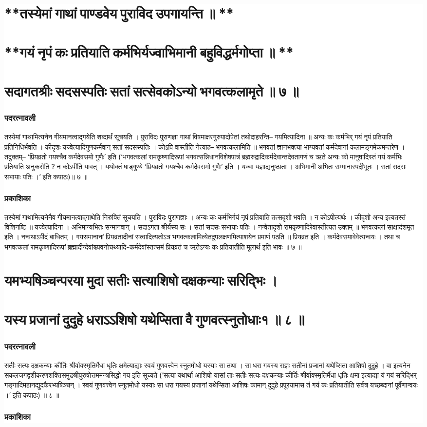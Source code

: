 # **तस्येमां गाथां पाण्डवेय पुराविद उपगायन्ति ॥ **

# **गयं नृपं कः प्रतियाति कर्मभिर्यज्वाभिमानी बहुविद्धर्मगोप्ता ॥ **

# **सदागतश्रीः सदसस्पतिः सतां सत्सेवकोऽन्यो भगवत्कलामृते ॥ ७ ॥**

### **पदरत्नावली**

तस्येमां गाथामित्यनेन गीयमानत्वाद्गयेति शब्दार्थं सूचयति । पुराविदः पुराणज्ञा गाथां विषमाक्षरगुरुपादोपेतां तथोदाहरन्ति– गयमित्यादिना ॥ अन्यः कः कर्मभिर् गयं नृपं प्रतियाति प्रतिनिधिर्भवति । कीदृशः यज्वेत्यादिगुणकर्मवान् सतां सदसस्पतिः । कोऽपि वास्तीति नेत्याह– भगवत्कलामिति ॥ भगवतां ज्ञानभक्त्या भाग्यवतां कर्मदेवानां कलामङ्गमेकमन्तरेण । तदुक्तम्– ‘प्रियव्रतो गयश्चैव कर्मदेवसमो गुणैः’ इति (‘भगवत्कलां रामकृष्णादिरूपां भगवत्सन्निधानविशेषपात्रं ब्रह्मरुद्रादिकर्मदेवान्तदेवतागणं च ऋते अन्यः को मानुषादिस्तं गयं कर्मभिः प्रतियाति अनुकरोति ? न कोऽपीति यावत् । यथोक्तं षाड्गुण्ये ‘प्रियव्रतो गयश्चैव कर्मदेवसमो गुणैः’ इति । यज्वा यज्ञाद्यनुष्ठाता । अभिमानी अभितः सम्मानास्पदीभूतः । सतां सदसः सभायाः पतिः ।’ इति कपाठः)॥ ७ ॥

### **प्रकाशिका**

तस्येमां गाथामित्यनेनैव गीयमानत्वाद्गाथेति निरुक्तिं सूचयति । पुराविदः पुराणज्ञाः । अन्यः कः कर्मभिर्गयं नृपं प्रतियाति तत्सदृशो भवति । न कोऽपीत्यर्थः । कीदृशो अन्य इत्यतस्तं विशिनष्टि ॥ यज्वेत्यादिना । अभिमान्यभितः सन्मानवान् । सदाऽगता श्रीर्यस्य सः । सतां सदसः सभायाः पतिः । नन्वेतादृशो रामकृष्णादिरेवास्तीत्यत उक्तम् ॥ भगवत्कलां साक्षादंशमृत इति । नन्वथाऽपीदं बाधितम् । गयसमानानां प्रियव्रतादीनां सत्वादित्यतोऽत्र भगवत्कलामित्येतदुपलक्षणमित्याशयेन प्रमाणं पठति ॥ प्रियव्रत इति । कर्मदेवसमावेवेत्यन्वयः । तथा च भगवत्कलां रामकृष्णादिरूपां ब्रह्मादीन्देवांश्च्यवनोचथ्यादि-कर्मदेवांस्तत्समं प्रियव्रतं च ऋतेऽन्यः कः प्रतियातीति मूलार्थ इति भावः ॥ ७ ॥

# **यमभ्यषिञ्चन्परया मुदा सतीः सत्याशिषो दक्षकन्याः सरिद्भिः ।**

# **यस्य प्रजानां दुदुहे धराऽऽशिषो यथेप्सिता वै गुणवत्स्नुतोधाः१ ॥ ८ ॥**

### **पदरत्नावली**

सतीः सत्यः दक्षकन्याः कीर्तिः श्रीर्वाक्स्मृतिर्मेधा धृतिः क्षमेत्याद्याः स्वयं गुणवत्त्वेन स्नुतमोधो यस्याः सा तथा । सा धरा गयस्य राज्ञः सतीनां प्रजानां यथेप्सिता आशिषो दुदुहे । वा इत्यनेन सकलजगद्वशीकरणशक्तिसमुद्रश्रीपुरुषोत्तममन्त्रसिद्धो गय इति सूच्यते (‘सत्या यथार्था आशिषो यासां ताः सतीः सत्यः दक्षकन्याः कीर्तिः श्रीर्वाक्स्मृतिर्मेधा धृतिः क्षमा इत्याद्या यं गयं सरिद्भिर् गङ्गादिमहानद्युदकैरभ्यषिञ्चन् । स्वयं गुणवत्त्वेन स्नुतमोधो यस्याः सा धरा गयस्य प्रजानां यथेप्सिता आशिषः कामान् दुदुहे प्रपूरयामास तं गयं कः प्रतियातीति सर्वत्र यच्छब्दानां पूर्वेणान्वयः ।’ इति कपाठः) ॥ ८ ॥

### **प्रकाशिका**
